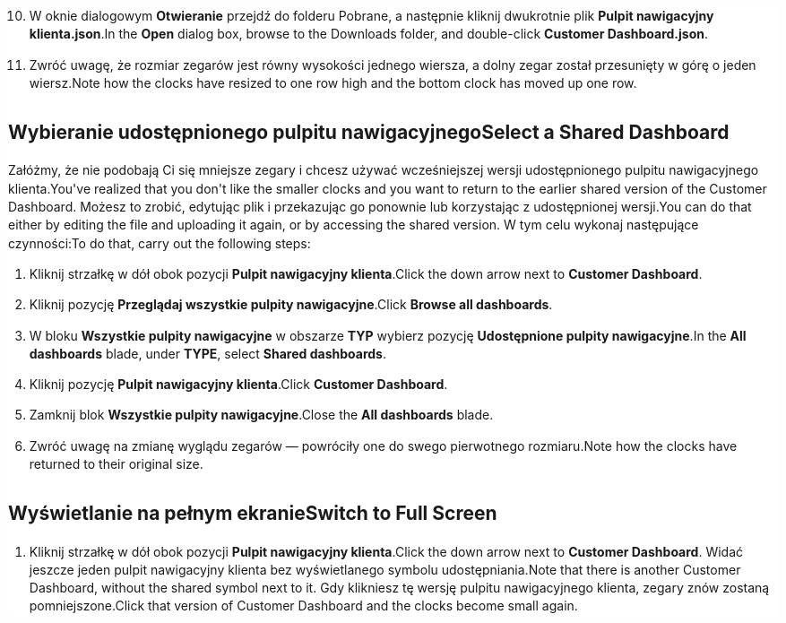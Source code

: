 10. <span data-ttu-id="467ed-162">W oknie dialogowym **Otwieranie** przejdź do folderu Pobrane, a następnie kliknij dwukrotnie plik **Pulpit nawigacyjny klienta.json**.</span><span class="sxs-lookup"><span data-stu-id="467ed-162">In the **Open** dialog box, browse to the Downloads folder, and double-click **Customer Dashboard.json**.</span></span>

11. <span data-ttu-id="467ed-163">Zwróć uwagę, że rozmiar zegarów jest równy wysokości jednego wiersza, a dolny zegar został przesunięty w górę o jeden wiersz.</span><span class="sxs-lookup"><span data-stu-id="467ed-163">Note how the clocks have resized to one row high and the bottom clock has moved up one row.</span></span>

## <a name="select-a-shared-dashboard"></a><span data-ttu-id="467ed-164">Wybieranie udostępnionego pulpitu nawigacyjnego</span><span class="sxs-lookup"><span data-stu-id="467ed-164">Select a Shared Dashboard</span></span>

<span data-ttu-id="467ed-165">Załóżmy, że nie podobają Ci się mniejsze zegary i chcesz używać wcześniejszej wersji udostępnionego pulpitu nawigacyjnego klienta.</span><span class="sxs-lookup"><span data-stu-id="467ed-165">You've realized that you don't like the smaller clocks and you want to return to the earlier shared version of the Customer Dashboard.</span></span> <span data-ttu-id="467ed-166">Możesz to zrobić, edytując plik i przekazując go ponownie lub korzystając z udostępnionej wersji.</span><span class="sxs-lookup"><span data-stu-id="467ed-166">You can do that either by editing the file and uploading it again, or by accessing the shared version.</span></span> <span data-ttu-id="467ed-167">W tym celu wykonaj następujące czynności:</span><span class="sxs-lookup"><span data-stu-id="467ed-167">To do that, carry out the following steps:</span></span>

1. <span data-ttu-id="467ed-168">Kliknij strzałkę w dół obok pozycji **Pulpit nawigacyjny klienta**.</span><span class="sxs-lookup"><span data-stu-id="467ed-168">Click the down arrow next to **Customer Dashboard**.</span></span>

2. <span data-ttu-id="467ed-169">Kliknij pozycję **Przeglądaj wszystkie pulpity nawigacyjne**.</span><span class="sxs-lookup"><span data-stu-id="467ed-169">Click **Browse all dashboards**.</span></span>

3. <span data-ttu-id="467ed-170">W bloku **Wszystkie pulpity nawigacyjne** w obszarze **TYP** wybierz pozycję **Udostępnione pulpity nawigacyjne**.</span><span class="sxs-lookup"><span data-stu-id="467ed-170">In the **All dashboards** blade, under **TYPE**, select **Shared dashboards**.</span></span>

4. <span data-ttu-id="467ed-171">Kliknij pozycję **Pulpit nawigacyjny klienta**.</span><span class="sxs-lookup"><span data-stu-id="467ed-171">Click **Customer Dashboard**.</span></span>

5. <span data-ttu-id="467ed-172">Zamknij blok **Wszystkie pulpity nawigacyjne**.</span><span class="sxs-lookup"><span data-stu-id="467ed-172">Close the **All dashboards** blade.</span></span>

6. <span data-ttu-id="467ed-173">Zwróć uwagę na zmianę wyglądu zegarów — powróciły one do swego pierwotnego rozmiaru.</span><span class="sxs-lookup"><span data-stu-id="467ed-173">Note how the clocks have returned to their original size.</span></span>

## <a name="switch-to-full-screen"></a><span data-ttu-id="467ed-174">Wyświetlanie na pełnym ekranie</span><span class="sxs-lookup"><span data-stu-id="467ed-174">Switch to Full Screen</span></span>

1. <span data-ttu-id="467ed-175">Kliknij strzałkę w dół obok pozycji **Pulpit nawigacyjny klienta**.</span><span class="sxs-lookup"><span data-stu-id="467ed-175">Click the down arrow next to **Customer Dashboard**.</span></span> <span data-ttu-id="467ed-176">Widać jeszcze jeden pulpit nawigacyjny klienta bez wyświetlanego symbolu udostępniania.</span><span class="sxs-lookup"><span data-stu-id="467ed-176">Note that there is another Customer Dashboard, without the shared symbol next to it.</span></span> <span data-ttu-id="467ed-177">Gdy klikniesz tę wersję pulpitu nawigacyjnego klienta, zegary znów zostaną pomniejszone.</span><span class="sxs-lookup"><span data-stu-id="467ed-177">Click that version of Customer Dashboard and the clocks become small again.</span></span>
